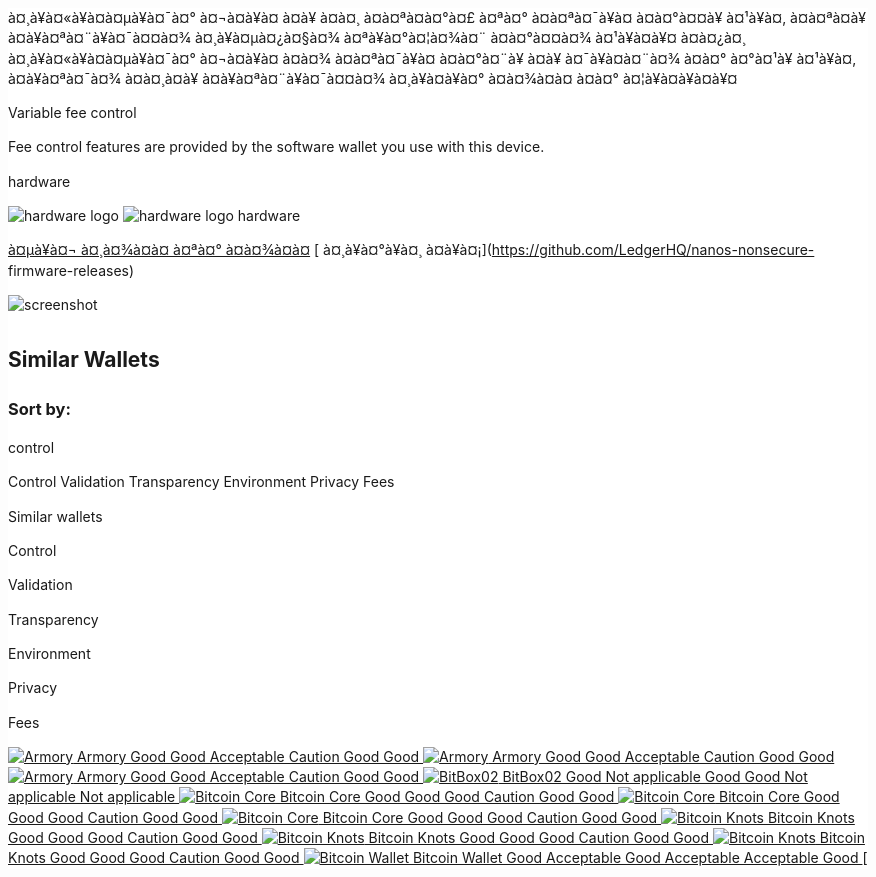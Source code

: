 à¤¸à¥à¤«à¥à¤à¤µà¥à¤¯à¤° à¤¬à¤à¥à¤ à¤à¥ à¤à¤¸ à¤à¤ªà¤à¤°à¤£ à¤ªà¤°
à¤à¤ªà¤¯à¥à¤ à¤à¤°à¤¤à¥ à¤¹à¥à¤, à¤à¤ªà¤à¥ à¤à¥à¤ªà¤¨à¥à¤¯à¤¤à¤¾
à¤¸à¥à¤µà¤¿à¤§à¤¾ à¤ªà¥à¤°à¤¦à¤¾à¤¨ à¤à¤°à¤¤à¤¾ à¤¹à¥à¤à¥¤ à¤à¤¿à¤¸
à¤¸à¥à¤«à¥à¤à¤µà¥à¤¯à¤° à¤¬à¤à¥à¤ à¤à¤¾ à¤à¤ªà¤¯à¥à¤ à¤à¤°à¤¨à¥
à¤à¥ à¤¯à¥à¤à¤¨à¤¾ à¤à¤° à¤°à¤¹à¥ à¤¹à¥à¤, à¤à¥à¤ªà¤¯à¤¾
à¤à¤¸à¤à¥ à¤à¥à¤ªà¤¨à¥à¤¯à¤¤à¤¾ à¤¸à¥à¤à¥à¤° à¤à¤¾à¤à¤ à¤à¤°
à¤¦à¥à¤à¥à¤à¥¤

Variable fee control

Fee control features are provided by the software wallet you use with this
device.

hardware

![hardware logo](/img/os/wallet_menu_hardware.svg) ![hardware
logo](/img/os/wallet_menu_hardware_bright.svg) hardware

[à¤µà¥à¤¬ à¤¸à¤¾à¤à¤ à¤ªà¤° à¤à¤¾à¤à¤](https://www.ledgerwallet.com/) [
à¤¸à¥à¤°à¥à¤¸ à¤à¥à¤¡](https://github.com/LedgerHQ/nanos-nonsecure-
firmware-releases)

![screenshot](/img/screenshots/ledgernanos.png)

## Similar Wallets

### Sort by:

control

Control Validation Transparency Environment Privacy Fees

Similar wallets

Control

Validation

Transparency

Environment

Privacy

Fees

[ ![Armory](/img/wallet/armory.png) Armory Good Good Acceptable Caution Good
Good ](/hi/wallets/desktop/windows/armory/) [
![Armory](/img/wallet/armory.png) Armory Good Good Acceptable Caution Good
Good ](/hi/wallets/desktop/mac/armory/) [ ![Armory](/img/wallet/armory.png)
Armory Good Good Acceptable Caution Good Good
](/hi/wallets/desktop/linux/armory/) [ ![BitBox02](/img/wallet/bitbox.png)
BitBox02 Good Not applicable Good Good Not applicable Not applicable
](/hi/wallets/hardware/bitbox/) [ ![Bitcoin Core](/img/wallet/bitcoincore.png)
Bitcoin Core Good Good Good Caution Good Good
](/hi/wallets/desktop/windows/bitcoincore/) [ ![Bitcoin
Core](/img/wallet/bitcoincore.png) Bitcoin Core Good Good Good Caution Good
Good ](/hi/wallets/desktop/mac/bitcoincore/) [ ![Bitcoin
Core](/img/wallet/bitcoincore.png) Bitcoin Core Good Good Good Caution Good
Good ](/hi/wallets/desktop/linux/bitcoincore/) [ ![Bitcoin
Knots](/img/wallet/bitcoinknots.png) Bitcoin Knots Good Good Good Caution Good
Good ](/hi/wallets/desktop/windows/bitcoinknots/) [ ![Bitcoin
Knots](/img/wallet/bitcoinknots.png) Bitcoin Knots Good Good Good Caution Good
Good ](/hi/wallets/desktop/mac/bitcoinknots/) [ ![Bitcoin
Knots](/img/wallet/bitcoinknots.png) Bitcoin Knots Good Good Good Caution Good
Good ](/hi/wallets/desktop/linux/bitcoinknots/) [ ![Bitcoin
Wallet](/img/wallet/bitcoinwallet.png) Bitcoin Wallet Good Acceptable Good
Acceptable Acceptable Good ](/hi/wallets/mobile/android/bitcoinwallet/) [